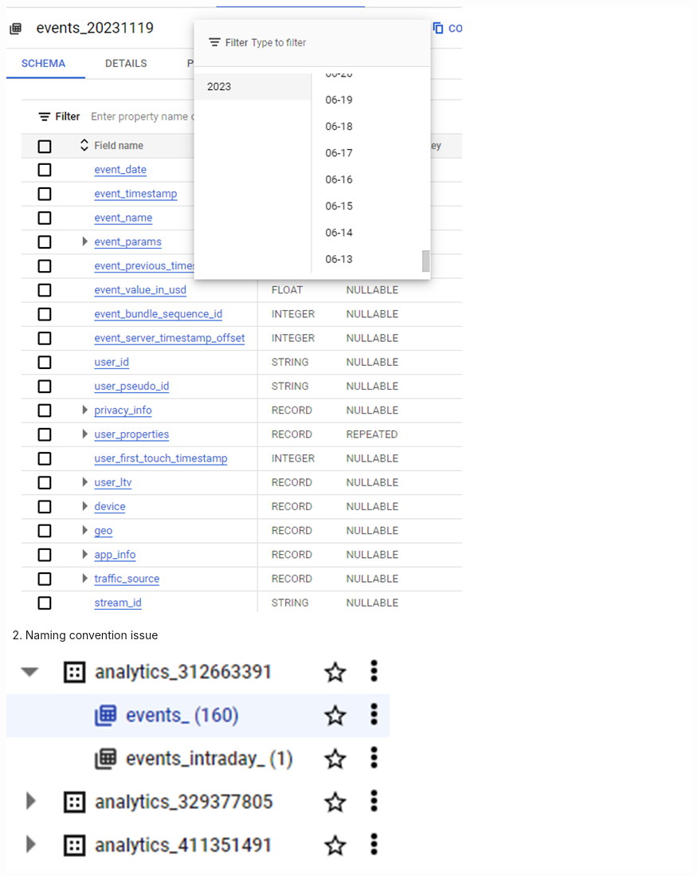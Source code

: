 ![Untitled](Google%20Ads%20and%20Google%20Analytics%204%20421f0e376c2644b1a0db90d1b199b570/Untitled%2016.png)

2. Naming convention issue

![Untitled](Google%20Ads%20and%20Google%20Analytics%204%20421f0e376c2644b1a0db90d1b199b570/Untitled%2017.png)
